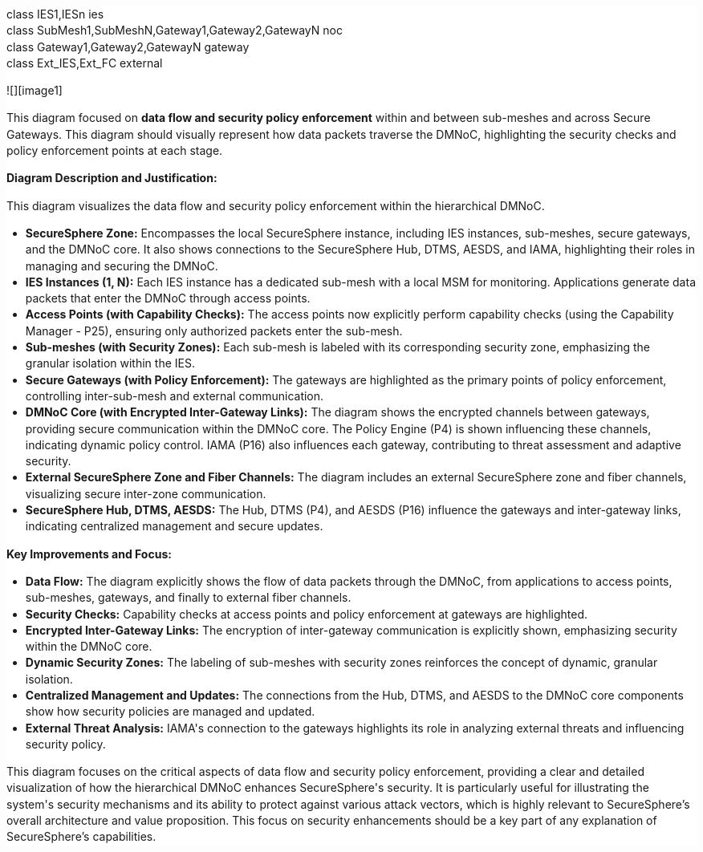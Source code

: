 class IES1,IESn ies  
class SubMesh1,SubMeshN,Gateway1,Gateway2,GatewayN noc  
class Gateway1,Gateway2,GatewayN gateway  
class Ext\_IES,Ext\_FC external

![][image1]

This diagram focused on **data flow and security policy enforcement** within and between sub-meshes and across Secure Gateways. This diagram should visually represent how data packets traverse the DMNoC, highlighting the security checks and policy enforcement points at each stage.

**Diagram Description and Justification:**

This diagram visualizes the data flow and security policy enforcement within the hierarchical DMNoC.

* **SecureSphere Zone:** Encompasses the local SecureSphere instance, including IES instances, sub-meshes, secure gateways, and the DMNoC core.  It also shows connections to the SecureSphere Hub, DTMS, AESDS, and IAMA, highlighting their roles in managing and securing the DMNoC.  
* **IES Instances (1, N):** Each IES instance has a dedicated sub-mesh with a local MSM for monitoring. Applications generate data packets that enter the DMNoC through access points.  
* **Access Points (with Capability Checks):** The access points now explicitly perform capability checks (using the Capability Manager \- P25), ensuring only authorized packets enter the sub-mesh.  
* **Sub-meshes (with Security Zones):** Each sub-mesh is labeled with its corresponding security zone, emphasizing the granular isolation within the IES.  
* **Secure Gateways (with Policy Enforcement):**  The gateways are highlighted as the primary points of policy enforcement, controlling inter-sub-mesh and external communication.  
* **DMNoC Core (with Encrypted Inter-Gateway Links):** The diagram shows the encrypted channels between gateways, providing secure communication within the DMNoC core.  The Policy Engine (P4) is shown influencing these channels, indicating dynamic policy control. IAMA (P16) also influences each gateway, contributing to threat assessment and adaptive security.  
* **External SecureSphere Zone and Fiber Channels:**  The diagram includes an external SecureSphere zone and fiber channels, visualizing secure inter-zone communication.  
* **SecureSphere Hub, DTMS, AESDS:** The Hub, DTMS (P4), and AESDS (P16) influence the gateways and inter-gateway links, indicating centralized management and secure updates.

**Key Improvements and Focus:**

* **Data Flow:** The diagram explicitly shows the flow of data packets through the DMNoC, from applications to access points, sub-meshes, gateways, and finally to external fiber channels.  
* **Security Checks:**  Capability checks at access points and policy enforcement at gateways are highlighted.  
* **Encrypted Inter-Gateway Links:**  The encryption of inter-gateway communication is explicitly shown, emphasizing security within the DMNoC core.  
* **Dynamic Security Zones:** The labeling of sub-meshes with security zones reinforces the concept of dynamic, granular isolation.  
* **Centralized Management and Updates:**  The connections from the Hub, DTMS, and AESDS to the DMNoC core components show how security policies are managed and updated.  
* **External Threat Analysis:** IAMA's connection to the gateways highlights its role in analyzing external threats and influencing security policy.

This diagram focuses on the critical aspects of data flow and security policy enforcement, providing a clear and detailed visualization of how the hierarchical DMNoC enhances SecureSphere's security.  It is particularly useful for illustrating the system's security mechanisms and its ability to protect against various attack vectors, which is highly relevant to SecureSphere’s overall architecture and value proposition. This focus on security enhancements should be a key part of any explanation of SecureSphere’s capabilities.
